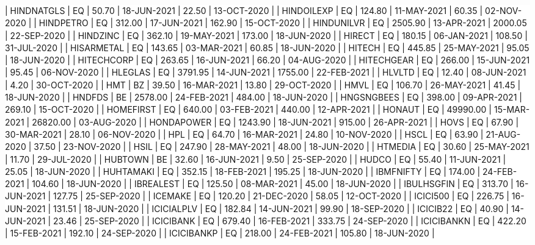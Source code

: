 | HINDNATGLS | EQ | 50.70 | 18-JUN-2021 | 22.50 | 13-OCT-2020 |
| HINDOILEXP | EQ | 124.80 | 11-MAY-2021 | 60.35 | 02-NOV-2020 |
| HINDPETRO | EQ | 312.00 | 17-JUN-2021 | 162.90 | 15-OCT-2020 |
| HINDUNILVR | EQ | 2505.90 | 13-APR-2021 | 2000.05 | 22-SEP-2020 |
| HINDZINC | EQ | 362.10 | 19-MAY-2021 | 173.00 | 18-JUN-2020 |
| HIRECT | EQ | 180.15 | 06-JAN-2021 | 108.50 | 31-JUL-2020 |
| HISARMETAL | EQ | 143.65 | 03-MAR-2021 | 60.85 | 18-JUN-2020 |
| HITECH | EQ | 445.85 | 25-MAY-2021 | 95.05 | 18-JUN-2020 |
| HITECHCORP | EQ | 263.65 | 16-JUN-2021 | 66.20 | 04-AUG-2020 |
| HITECHGEAR | EQ | 266.00 | 15-JUN-2021 | 95.45 | 06-NOV-2020 |
| HLEGLAS | EQ | 3791.95 | 14-JUN-2021 | 1755.00 | 22-FEB-2021 |
| HLVLTD | EQ | 12.40 | 08-JUN-2021 | 4.20 | 30-OCT-2020 |
| HMT | BZ | 39.50 | 16-MAR-2021 | 13.80 | 29-OCT-2020 |
| HMVL | EQ | 106.70 | 26-MAY-2021 | 41.45 | 18-JUN-2020 |
| HNDFDS | BE | 2578.00 | 24-FEB-2021 | 484.00 | 18-JUN-2020 |
| HNGSNGBEES | EQ | 398.00 | 09-APR-2021 | 269.10 | 15-OCT-2020 |
| HOMEFIRST | EQ | 640.00 | 03-FEB-2021 | 440.00 | 12-APR-2021 |
| HONAUT | EQ | 49990.00 | 15-MAR-2021 | 26820.00 | 03-AUG-2020 |
| HONDAPOWER | EQ | 1243.90 | 18-JUN-2021 | 915.00 | 26-APR-2021 |
| HOVS | EQ | 67.90 | 30-MAR-2021 | 28.10 | 06-NOV-2020 |
| HPL | EQ | 64.70 | 16-MAR-2021 | 24.80 | 10-NOV-2020 |
| HSCL | EQ | 63.90 | 21-AUG-2020 | 37.50 | 23-NOV-2020 |
| HSIL | EQ | 247.90 | 28-MAY-2021 | 48.00 | 18-JUN-2020 |
| HTMEDIA | EQ | 30.60 | 25-MAY-2021 | 11.70 | 29-JUL-2020 |
| HUBTOWN | BE | 32.60 | 16-JUN-2021 | 9.50 | 25-SEP-2020 |
| HUDCO | EQ | 55.40 | 11-JUN-2021 | 25.05 | 18-JUN-2020 |
| HUHTAMAKI | EQ | 352.15 | 18-FEB-2021 | 195.25 | 18-JUN-2020 |
| IBMFNIFTY | EQ | 174.00 | 24-FEB-2021 | 104.60 | 18-JUN-2020 |
| IBREALEST | EQ | 125.50 | 08-MAR-2021 | 45.00 | 18-JUN-2020 |
| IBULHSGFIN | EQ | 313.70 | 16-JUN-2021 | 127.75 | 25-SEP-2020 |
| ICEMAKE | EQ | 120.20 | 21-DEC-2020 | 58.05 | 12-OCT-2020 |
| ICICI500 | EQ | 226.75 | 16-JUN-2021 | 131.51 | 18-JUN-2020 |
| ICICIALPLV | EQ | 182.84 | 14-JUN-2021 | 99.90 | 18-SEP-2020 |
| ICICIB22 | EQ | 40.90 | 14-JUN-2021 | 23.46 | 25-SEP-2020 |
| ICICIBANK | EQ | 679.40 | 16-FEB-2021 | 333.75 | 24-SEP-2020 |
| ICICIBANKN | EQ | 422.20 | 15-FEB-2021 | 192.10 | 24-SEP-2020 |
| ICICIBANKP | EQ | 218.00 | 24-FEB-2021 | 105.80 | 18-JUN-2020 |